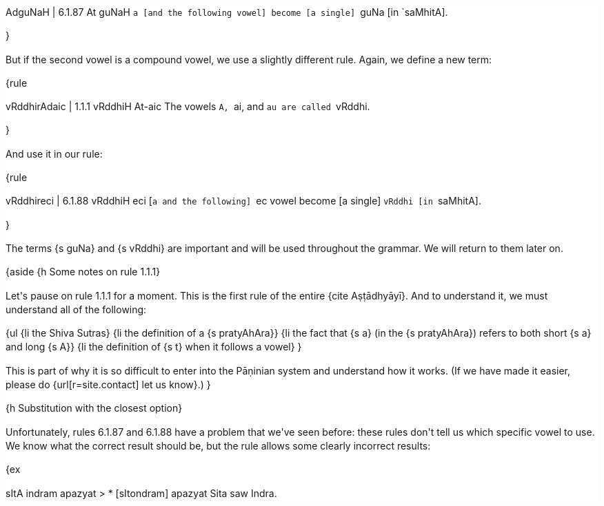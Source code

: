 AdguNaH | 6.1.87
At guNaH
`a [and the following vowel] become [a single] `guNa [in `saMhitA].

}

But if the second vowel is a compound vowel, we use a slightly different rule.
Again, we define a new term:

{rule

vRddhirAdaic | 1.1.1
vRddhiH At-aic
The vowels `A, `ai, and `au are called `vRddhi.

}

And use it in our rule:

{rule

vRddhireci | 6.1.88
vRddhiH eci
[`a and the following] `ec vowel become [a single] `vRddhi [in `saMhitA].

}

The terms {s guNa} and {s vRddhi} are important and will be used throughout the
grammar. We will return to them later on.

{aside
{h Some notes on rule 1.1.1}

Let's pause on rule 1.1.1 for a moment. This is the first rule of the entire
{cite Aṣṭādhyāyī}. And to understand it, we must understand all of the
following:

{ul
    {li the Shiva Sutras}
    {li the definition of a {s pratyAhAra}}
    {li the fact that {s a} (in the {s pratyAhAra}) refers to both short {s a}
    and long {s A}}
    {li the definition of {s t} when it follows a vowel}
}

This is part of why it is so difficult to enter into the Pāṇinian system and
understand how it works. (If we have made it easier, please do
{url[r=site.contact] let us know}.)
}


{h Substitution with the closest option}

Unfortunately, rules 6.1.87 and 6.1.88 have a problem that we've seen before:
these rules don't tell us which specific vowel to use. We know what the correct
result should be, but the rule allows some clearly incorrect results:

{ex

sItA indram apazyat > * [sItondram] apazyat
Sita saw Indra.
